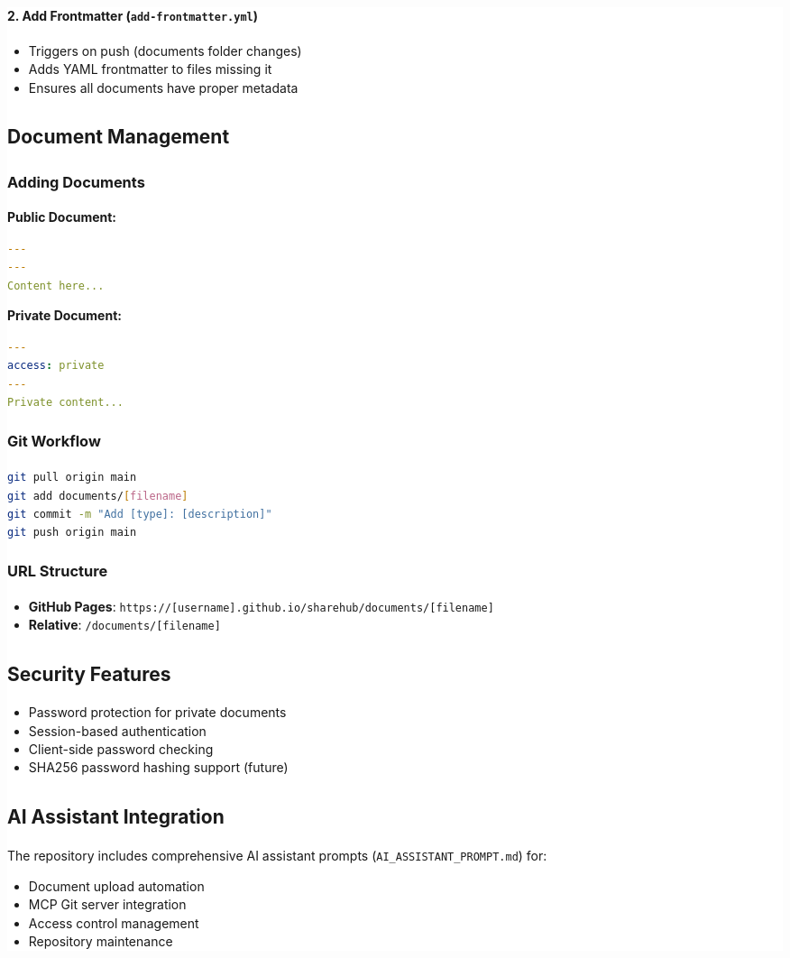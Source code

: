 #### 2. Add Frontmatter (`add-frontmatter.yml`)
- Triggers on push (documents folder changes)
- Adds YAML frontmatter to files missing it
- Ensures all documents have proper metadata

## Document Management

### Adding Documents

**Public Document:**
```yaml
---
---
Content here...
```

**Private Document:**
```yaml
---
access: private
---
Private content...
```

### Git Workflow
```bash
git pull origin main
git add documents/[filename]
git commit -m "Add [type]: [description]"
git push origin main
```

### URL Structure
- **GitHub Pages**: `https://[username].github.io/sharehub/documents/[filename]`
- **Relative**: `/documents/[filename]`

## Security Features

- Password protection for private documents
- Session-based authentication
- Client-side password checking
- SHA256 password hashing support (future)

## AI Assistant Integration

The repository includes comprehensive AI assistant prompts (`AI_ASSISTANT_PROMPT.md`) for:
- Document upload automation
- MCP Git server integration
- Access control management
- Repository maintenance
